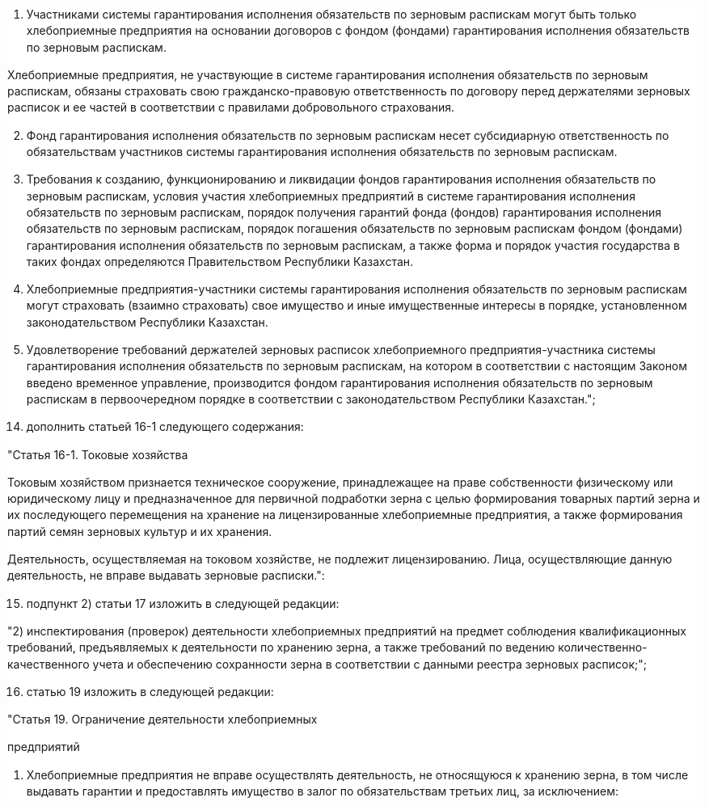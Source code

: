 1. Участниками системы гарантирования исполнения обязательств по зерновым распискам могут быть только хлебоприемные предприятия на основании договоров с фондом (фондами) гарантирования исполнения обязательств по зерновым распискам.

Хлебоприемные предприятия, не участвующие в системе гарантирования исполнения обязательств по зерновым распискам, обязаны страховать свою гражданско-правовую ответственность по договору перед держателями зерновых расписок и ее частей в соответствии с правилами добровольного страхования.

2. Фонд гарантирования исполнения обязательств по зерновым распискам несет субсидиарную ответственность по обязательствам участников системы гарантирования исполнения обязательств по зерновым распискам.

3. Требования к созданию, функционированию и ликвидации фондов гарантирования исполнения обязательств по зерновым распискам, условия участия хлебоприемных предприятий в системе гарантирования исполнения обязательств по зерновым распискам, порядок получения гарантий фонда (фондов) гарантирования исполнения обязательств по зерновым распискам, порядок погашения обязательств по зерновым распискам фондом (фондами) гарантирования исполнения обязательств по зерновым распискам, а также форма и порядок участия государства в таких фондах определяются Правительством Республики Казахстан.

4. Хлебоприемные предприятия-участники системы гарантирования исполнения обязательств по зерновым распискам могут страховать (взаимно страховать) свое имущество и иные имущественные интересы в порядке, установленном законодательством Республики Казахстан.

5. Удовлетворение требований держателей зерновых расписок хлебоприемного предприятия-участника системы гарантирования исполнения обязательств по зерновым распискам, на котором в соответствии с настоящим Законом введено временное управление, производится фондом гарантирования исполнения обязательств по зерновым распискам в первоочередном порядке в соответствии с законодательством Республики Казахстан.";

14) дополнить статьей 16-1 следующего содержания:

"Статья 16-1. Токовые хозяйства

Токовым хозяйством признается техническое сооружение, принадлежащее на праве собственности физическому или юридическому лицу и предназначенное для первичной подработки зерна с целью формирования товарных партий зерна и их последующего перемещения на хранение на лицензированные хлебоприемные предприятия, а также формирования партий семян зерновых культур и их хранения.

Деятельность, осуществляемая на токовом хозяйстве, не подлежит лицензированию. Лица, осуществляющие данную деятельность, не вправе выдавать зерновые расписки.":

15) подпункт 2) статьи 17 изложить в следующей редакции:

"2) инспектирования (проверок) деятельности хлебоприемных предприятий на предмет соблюдения квалификационных требований, предъявляемых к деятельности по хранению зерна, а также требований по ведению количественно-качественного учета и обеспечению сохранности зерна в соответствии с данными реестра зерновых расписок;";

16) статью 19 изложить в следующей редакции:

"Статья 19. Ограничение деятельности хлебоприемных

предприятий

1. Хлебоприемные предприятия не вправе осуществлять деятельность, не относящуюся к хранению зерна, в том числе выдавать гарантии и предоставлять имущество в залог по обязательствам третьих лиц, за исключением:
